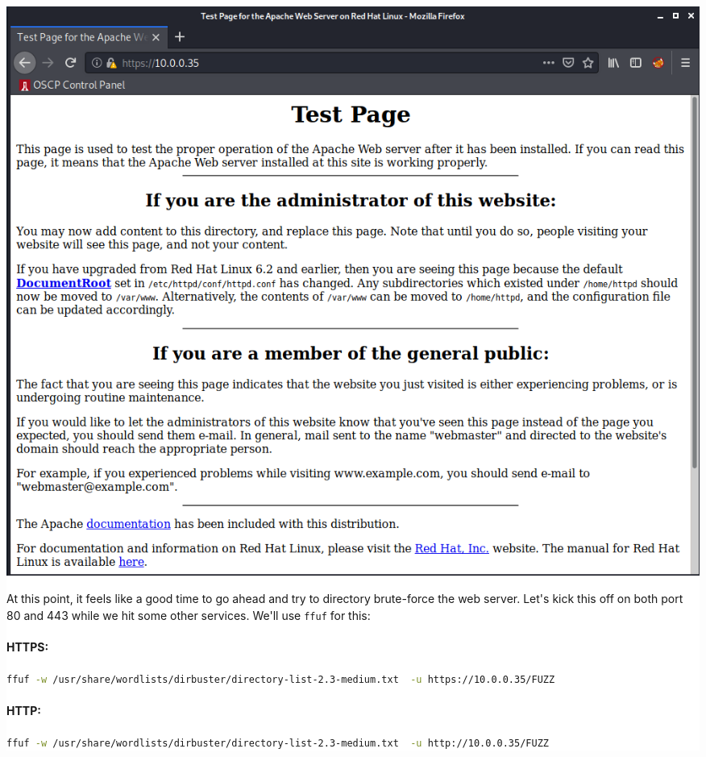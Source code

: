 ![Browsing to HTTP](/assets/images/VulnHub/Kioptrix1_2.PNG)

At this point, it feels like a good time to go ahead and try to directory brute-force the web server.
Let's kick this off on both port 80 and 443 while we hit some other services. We'll use `ffuf` for this:

#### HTTPS:

```bash
ffuf -w /usr/share/wordlists/dirbuster/directory-list-2.3-medium.txt  -u https://10.0.0.35/FUZZ
```

#### HTTP:

```bash
ffuf -w /usr/share/wordlists/dirbuster/directory-list-2.3-medium.txt  -u http://10.0.0.35/FUZZ
```
